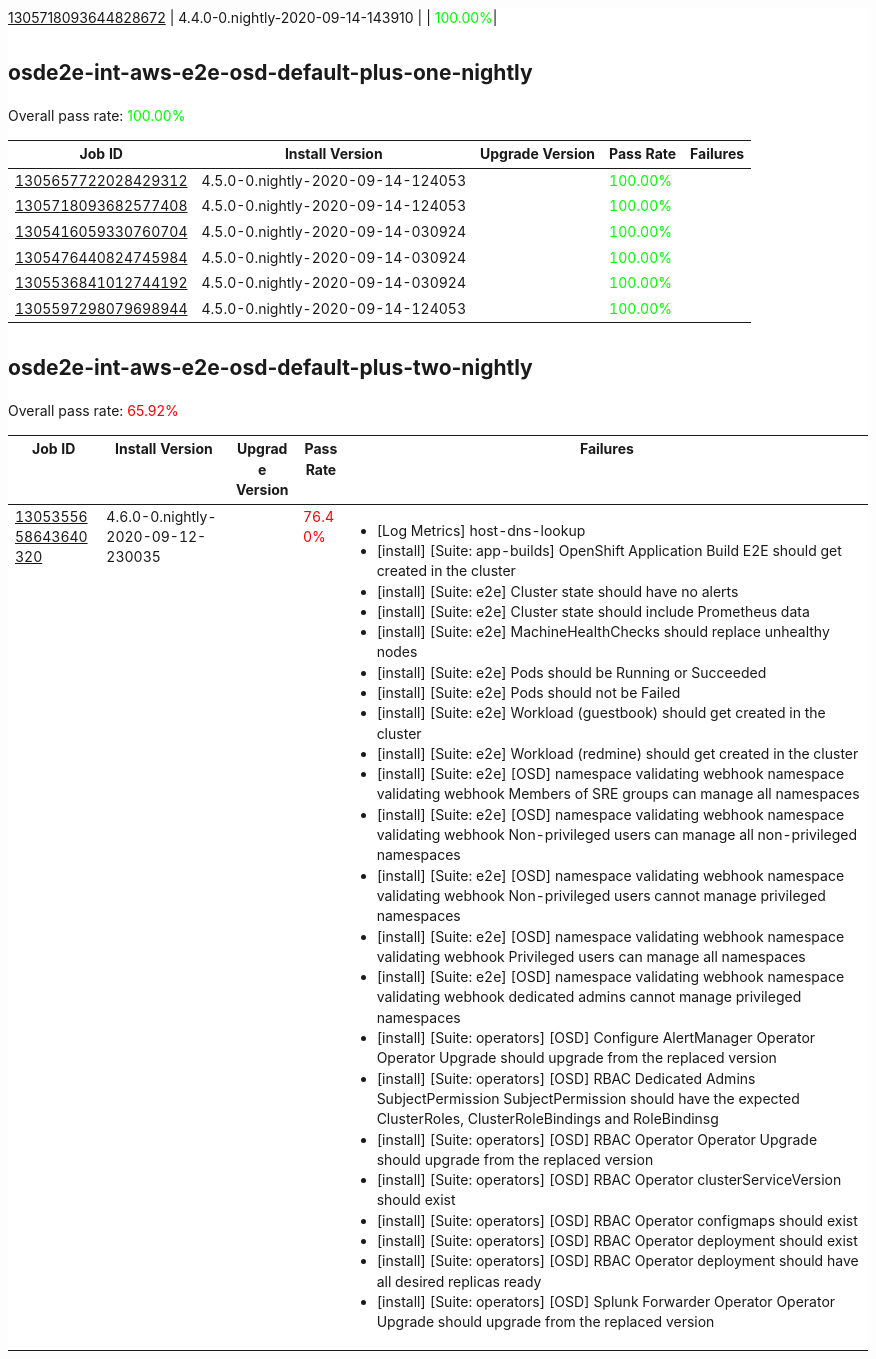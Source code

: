 [1305718093644828672](https://prow.ci.openshift.org/view/gs/origin-ci-test/logs/osde2e-int-aws-e2e-osd-default-nightly/1305718093644828672) | 4.4.0-0.nightly-2020-09-14-143910 |  | <span style="color:#01fe00;">100.00%</span>|



## osde2e-int-aws-e2e-osd-default-plus-one-nightly

Overall pass rate: <span style="color:#01fe00;">100.00%</span>

| Job ID | Install Version | Upgrade Version | Pass Rate | Failures |
|--------|-----------------|-----------------|-----------|----------|
[1305657722028429312](https://prow.ci.openshift.org/view/gs/origin-ci-test/logs/osde2e-int-aws-e2e-osd-default-plus-one-nightly/1305657722028429312) | 4.5.0-0.nightly-2020-09-14-124053 |  | <span style="color:#01fe00;">100.00%</span>|
[1305718093682577408](https://prow.ci.openshift.org/view/gs/origin-ci-test/logs/osde2e-int-aws-e2e-osd-default-plus-one-nightly/1305718093682577408) | 4.5.0-0.nightly-2020-09-14-124053 |  | <span style="color:#01fe00;">100.00%</span>|
[1305416059330760704](https://prow.ci.openshift.org/view/gs/origin-ci-test/logs/osde2e-int-aws-e2e-osd-default-plus-one-nightly/1305416059330760704) | 4.5.0-0.nightly-2020-09-14-030924 |  | <span style="color:#01fe00;">100.00%</span>|
[1305476440824745984](https://prow.ci.openshift.org/view/gs/origin-ci-test/logs/osde2e-int-aws-e2e-osd-default-plus-one-nightly/1305476440824745984) | 4.5.0-0.nightly-2020-09-14-030924 |  | <span style="color:#01fe00;">100.00%</span>|
[1305536841012744192](https://prow.ci.openshift.org/view/gs/origin-ci-test/logs/osde2e-int-aws-e2e-osd-default-plus-one-nightly/1305536841012744192) | 4.5.0-0.nightly-2020-09-14-030924 |  | <span style="color:#01fe00;">100.00%</span>|
[1305597298079698944](https://prow.ci.openshift.org/view/gs/origin-ci-test/logs/osde2e-int-aws-e2e-osd-default-plus-one-nightly/1305597298079698944) | 4.5.0-0.nightly-2020-09-14-124053 |  | <span style="color:#01fe00;">100.00%</span>|



## osde2e-int-aws-e2e-osd-default-plus-two-nightly

Overall pass rate: <span style="color:#ff0000;">65.92%</span>

| Job ID | Install Version | Upgrade Version | Pass Rate | Failures |
|--------|-----------------|-----------------|-----------|----------|
[1305355658643640320](https://prow.ci.openshift.org/view/gs/origin-ci-test/logs/osde2e-int-aws-e2e-osd-default-plus-two-nightly/1305355658643640320) | 4.6.0-0.nightly-2020-09-12-230035 |  | <span style="color:#ff0000;">76.40%</span>|<ul><li>[Log Metrics] host-dns-lookup</li><li>[install] [Suite: app-builds] OpenShift Application Build E2E should get created in the cluster</li><li>[install] [Suite: e2e] Cluster state should have no alerts</li><li>[install] [Suite: e2e] Cluster state should include Prometheus data</li><li>[install] [Suite: e2e] MachineHealthChecks should replace unhealthy nodes</li><li>[install] [Suite: e2e] Pods should be Running or Succeeded</li><li>[install] [Suite: e2e] Pods should not be Failed</li><li>[install] [Suite: e2e] Workload (guestbook) should get created in the cluster</li><li>[install] [Suite: e2e] Workload (redmine) should get created in the cluster</li><li>[install] [Suite: e2e] [OSD] namespace validating webhook namespace validating webhook Members of SRE groups can manage all namespaces</li><li>[install] [Suite: e2e] [OSD] namespace validating webhook namespace validating webhook Non-privileged users can manage all non-privileged namespaces</li><li>[install] [Suite: e2e] [OSD] namespace validating webhook namespace validating webhook Non-privileged users cannot manage privileged namespaces</li><li>[install] [Suite: e2e] [OSD] namespace validating webhook namespace validating webhook Privileged users can manage all namespaces</li><li>[install] [Suite: e2e] [OSD] namespace validating webhook namespace validating webhook dedicated admins cannot manage privileged namespaces</li><li>[install] [Suite: operators] [OSD] Configure AlertManager Operator Operator Upgrade should upgrade from the replaced version</li><li>[install] [Suite: operators] [OSD] RBAC Dedicated Admins SubjectPermission SubjectPermission should have the expected ClusterRoles, ClusterRoleBindings and RoleBindinsg</li><li>[install] [Suite: operators] [OSD] RBAC Operator Operator Upgrade should upgrade from the replaced version</li><li>[install] [Suite: operators] [OSD] RBAC Operator clusterServiceVersion should exist</li><li>[install] [Suite: operators] [OSD] RBAC Operator configmaps should exist</li><li>[install] [Suite: operators] [OSD] RBAC Operator deployment should exist</li><li>[install] [Suite: operators] [OSD] RBAC Operator deployment should have all desired replicas ready</li><li>[install] [Suite: operators] [OSD] Splunk Forwarder Operator Operator Upgrade should upgrade from the replaced version</li></ul>